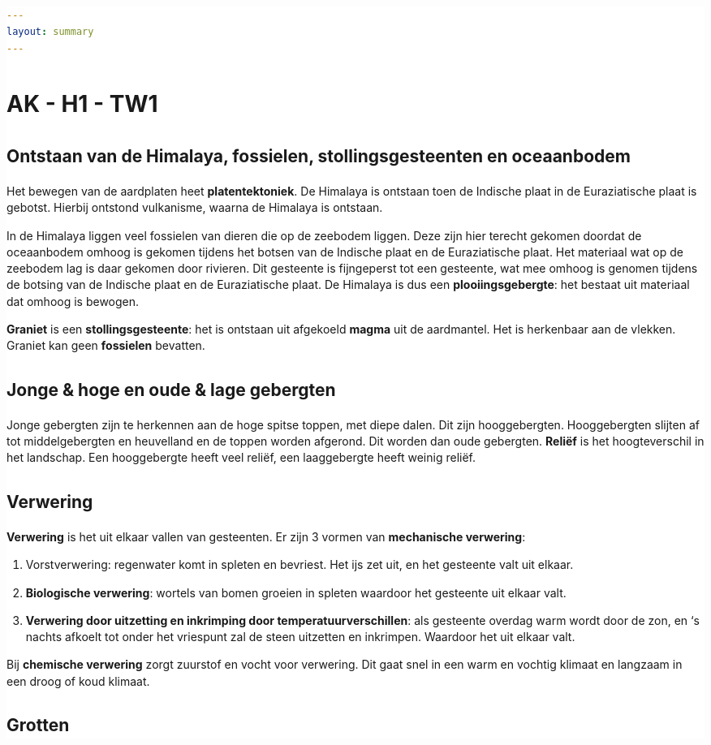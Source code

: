 ```yaml
---
layout: summary
---
```


# AK - H1 - TW1

## Ontstaan van de Himalaya, fossielen, stollingsgesteenten en oceaanbodem

Het bewegen van de aardplaten heet **platentektoniek**. De Himalaya is ontstaan toen de Indische plaat in de Euraziatische plaat is gebotst. Hierbij ontstond vulkanisme, waarna de Himalaya is ontstaan.

In de Himalaya liggen veel fossielen van dieren die op de zeebodem liggen. Deze zijn hier terecht gekomen doordat de oceaanbodem omhoog is gekomen tijdens het botsen van de Indische plaat en de Euraziatische plaat. Het materiaal wat op de zeebodem lag is daar gekomen door rivieren. Dit gesteente is fijngeperst tot een gesteente, wat mee omhoog is genomen tijdens de botsing van de Indische plaat en de Euraziatische plaat. De Himalaya is dus een **plooiingsgebergte**: het bestaat uit materiaal dat omhoog is bewogen.

**Graniet** is een **stollingsgesteente**: het is ontstaan uit afgekoeld **magma** uit de aardmantel. Het is herkenbaar aan de vlekken. Graniet kan geen **fossielen** bevatten.

## Jonge & hoge en oude & lage gebergten

Jonge gebergten zijn te herkennen aan de hoge spitse toppen, met diepe dalen. Dit zijn hooggebergten. Hooggebergten slijten af tot middelgebergten en heuvelland en de toppen worden afgerond. Dit worden dan oude gebergten. **Reliëf** is het hoogteverschil in het landschap. Een hooggebergte heeft veel reliëf, een laaggebergte heeft weinig reliëf.

## Verwering

**Verwering** is het uit elkaar vallen van gesteenten. Er zijn 3 vormen van **mechanische verwering**:

1.  Vorstverwering: regenwater komt in spleten en bevriest. Het ijs zet uit, en het gesteente valt uit elkaar.

2.  **Biologische verwering**: wortels van bomen groeien in spleten waardoor het gesteente uit elkaar valt.

3.  **Verwering door uitzetting en inkrimping door temperatuurverschillen**: als gesteente overdag warm wordt door de zon, en ‘s nachts afkoelt tot onder het vriespunt zal de steen uitzetten en inkrimpen. Waardoor het uit elkaar valt.

Bij **chemische verwering** zorgt zuurstof en vocht voor verwering. Dit gaat snel in een warm en vochtig klimaat en langzaam in een droog of koud klimaat.

## Grotten
